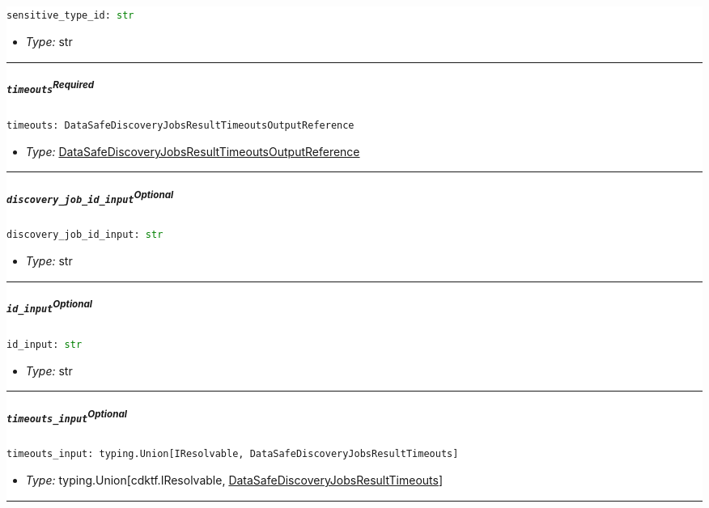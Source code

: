 ```python
sensitive_type_id: str
```

- *Type:* str

---

##### `timeouts`<sup>Required</sup> <a name="timeouts" id="rhizo-co-terraform-provider-oci.dataSafeDiscoveryJobsResult.DataSafeDiscoveryJobsResult.property.timeouts"></a>

```python
timeouts: DataSafeDiscoveryJobsResultTimeoutsOutputReference
```

- *Type:* <a href="#rhizo-co-terraform-provider-oci.dataSafeDiscoveryJobsResult.DataSafeDiscoveryJobsResultTimeoutsOutputReference">DataSafeDiscoveryJobsResultTimeoutsOutputReference</a>

---

##### `discovery_job_id_input`<sup>Optional</sup> <a name="discovery_job_id_input" id="rhizo-co-terraform-provider-oci.dataSafeDiscoveryJobsResult.DataSafeDiscoveryJobsResult.property.discoveryJobIdInput"></a>

```python
discovery_job_id_input: str
```

- *Type:* str

---

##### `id_input`<sup>Optional</sup> <a name="id_input" id="rhizo-co-terraform-provider-oci.dataSafeDiscoveryJobsResult.DataSafeDiscoveryJobsResult.property.idInput"></a>

```python
id_input: str
```

- *Type:* str

---

##### `timeouts_input`<sup>Optional</sup> <a name="timeouts_input" id="rhizo-co-terraform-provider-oci.dataSafeDiscoveryJobsResult.DataSafeDiscoveryJobsResult.property.timeoutsInput"></a>

```python
timeouts_input: typing.Union[IResolvable, DataSafeDiscoveryJobsResultTimeouts]
```

- *Type:* typing.Union[cdktf.IResolvable, <a href="#rhizo-co-terraform-provider-oci.dataSafeDiscoveryJobsResult.DataSafeDiscoveryJobsResultTimeouts">DataSafeDiscoveryJobsResultTimeouts</a>]

---

